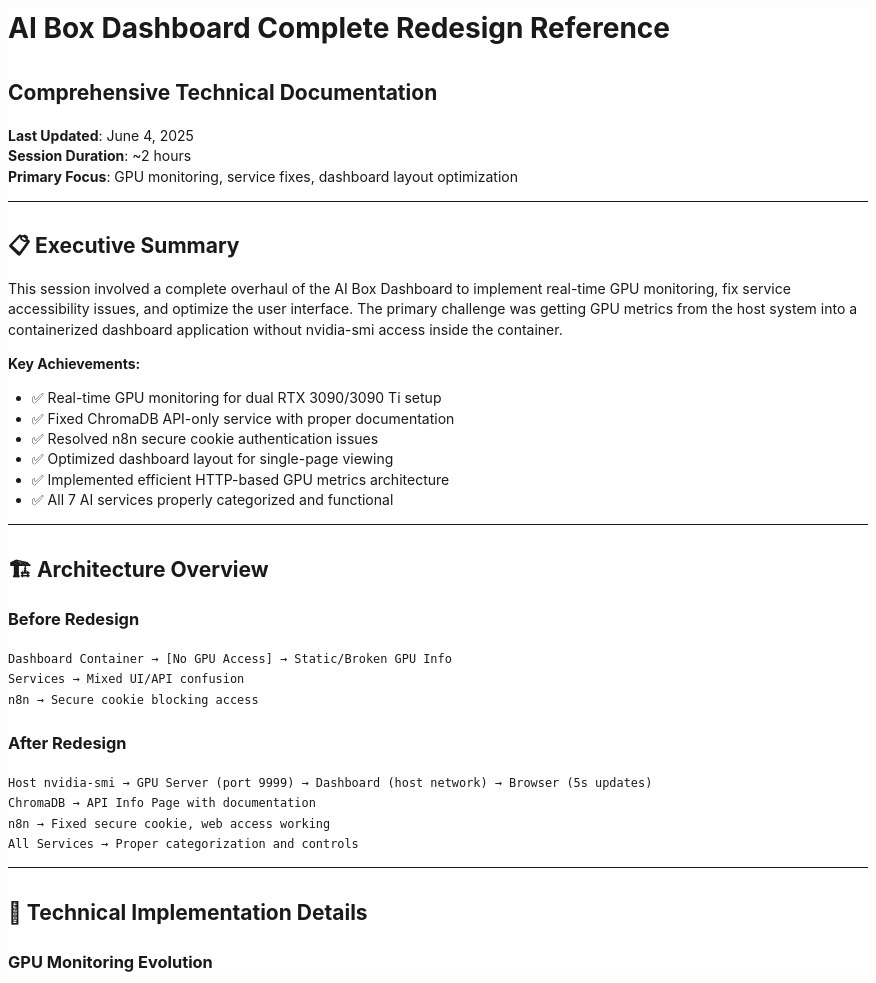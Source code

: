 # AI Box Dashboard Complete Redesign Reference
## Comprehensive Technical Documentation

**Last Updated**: June 4, 2025  
**Session Duration**: ~2 hours  
**Primary Focus**: GPU monitoring, service fixes, dashboard layout optimization

---

## 📋 Executive Summary

This session involved a complete overhaul of the AI Box Dashboard to implement real-time GPU monitoring, fix service accessibility issues, and optimize the user interface. The primary challenge was getting GPU metrics from the host system into a containerized dashboard application without nvidia-smi access inside the container.

**Key Achievements:**
- ✅ Real-time GPU monitoring for dual RTX 3090/3090 Ti setup
- ✅ Fixed ChromaDB API-only service with proper documentation
- ✅ Resolved n8n secure cookie authentication issues  
- ✅ Optimized dashboard layout for single-page viewing
- ✅ Implemented efficient HTTP-based GPU metrics architecture
- ✅ All 7 AI services properly categorized and functional

---

## 🏗️ Architecture Overview

### Before Redesign
```
Dashboard Container → [No GPU Access] → Static/Broken GPU Info
Services → Mixed UI/API confusion
n8n → Secure cookie blocking access
```

### After Redesign  
```
Host nvidia-smi → GPU Server (port 9999) → Dashboard (host network) → Browser (5s updates)
ChromaDB → API Info Page with documentation
n8n → Fixed secure cookie, web access working
All Services → Proper categorization and controls
```

---

## 🔧 Technical Implementation Details

### GPU Monitoring Evolution
